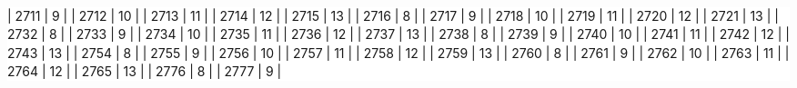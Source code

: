 | 2711         | 9                            |
| 2712         | 10                           |
| 2713         | 11                           |
| 2714         | 12                           |
| 2715         | 13                           |
| 2716         | 8                            |
| 2717         | 9                            |
| 2718         | 10                           |
| 2719         | 11                           |
| 2720         | 12                           |
| 2721         | 13                           |
| 2732         | 8                            |
| 2733         | 9                            |
| 2734         | 10                           |
| 2735         | 11                           |
| 2736         | 12                           |
| 2737         | 13                           |
| 2738         | 8                            |
| 2739         | 9                            |
| 2740         | 10                           |
| 2741         | 11                           |
| 2742         | 12                           |
| 2743         | 13                           |
| 2754         | 8                            |
| 2755         | 9                            |
| 2756         | 10                           |
| 2757         | 11                           |
| 2758         | 12                           |
| 2759         | 13                           |
| 2760         | 8                            |
| 2761         | 9                            |
| 2762         | 10                           |
| 2763         | 11                           |
| 2764         | 12                           |
| 2765         | 13                           |
| 2776         | 8                            |
| 2777         | 9                            |